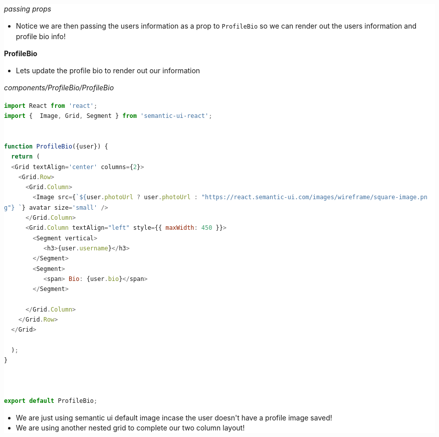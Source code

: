 
*passing props*

- Notice we are then passing the users information as a prop to `ProfileBio` so we can render out the users information and profile bio info!

**ProfileBio**

- Lets update the profile bio to render out our information

*components/ProfileBio/ProfileBio*


```js
import React from 'react';
import {  Image, Grid, Segment } from 'semantic-ui-react';


function ProfileBio({user}) { 
  return (
  <Grid textAlign='center' columns={2}>
    <Grid.Row>
      <Grid.Column>
        <Image src={`${user.photoUrl ? user.photoUrl : "https://react.semantic-ui.com/images/wireframe/square-image.png"} `} avatar size='small' />
      </Grid.Column>
      <Grid.Column textAlign="left" style={{ maxWidth: 450 }}>
        <Segment vertical>
           <h3>{user.username}</h3>
        </Segment>
        <Segment>
           <span> Bio: {user.bio}</span>
        </Segment>
          
      </Grid.Column>
    </Grid.Row>
  </Grid>

  );
}



export default ProfileBio;
```

- We are just using semantic ui default image incase the user doesn't have a profile image saved! 
- We are using another nested grid to complete our two column layout!
